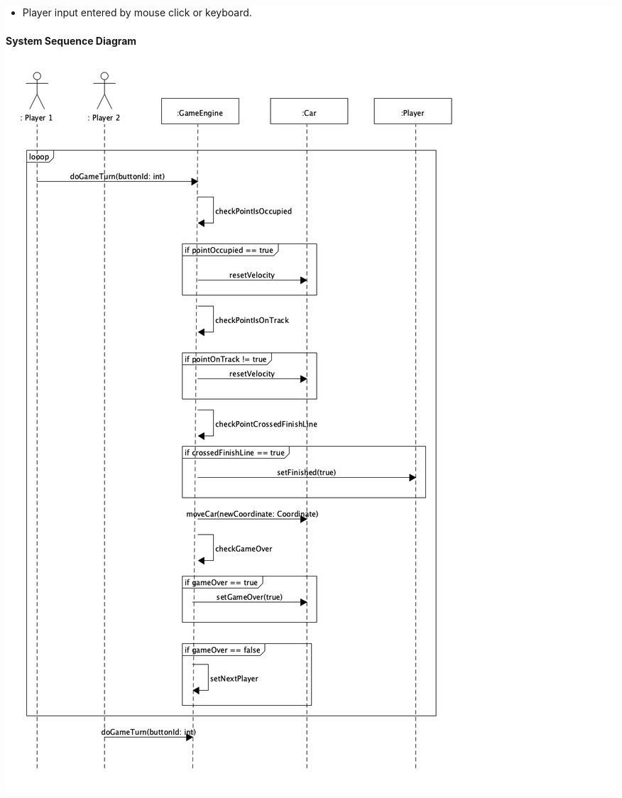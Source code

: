 - Player input entered by mouse click or keyboard.

#### System Sequence Diagram

![UC7 System Sequence Diagram](img/Use-Case-Model_UC7_System-Sequence-Diagram.png)
